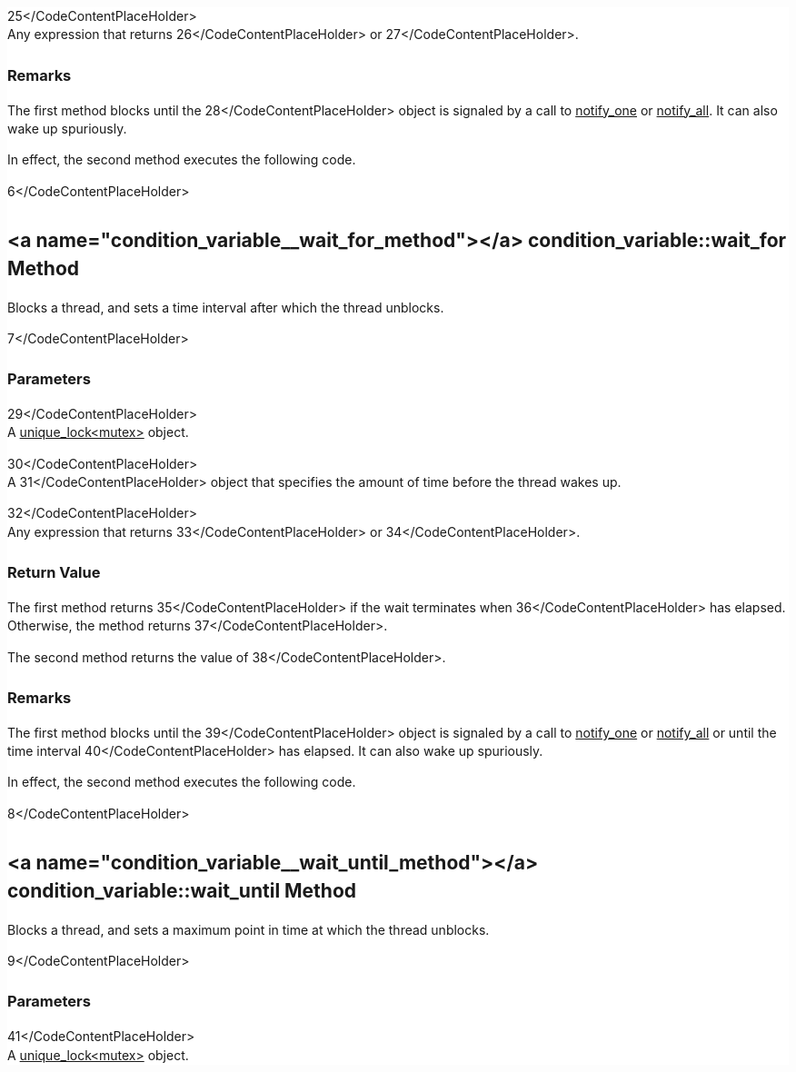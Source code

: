  <CodeContentPlaceHolder>25\</CodeContentPlaceHolder>  
 Any expression that returns <CodeContentPlaceHolder>26\</CodeContentPlaceHolder> or <CodeContentPlaceHolder>27\</CodeContentPlaceHolder>.  
  
### Remarks  
 The first method blocks until the <CodeContentPlaceHolder>28\</CodeContentPlaceHolder> object is signaled by a call to [notify_one](#condition_variable__notify_one_method) or [notify_all](#condition_variable__notify_all_method). It can also wake up spuriously.  
  
 In effect, the second method executes the following code.  
  
<CodeContentPlaceHolder>6\</CodeContentPlaceHolder>  
##  \<a name="condition_variable__wait_for_method">\</a>  condition_variable::wait_for Method  
 Blocks a thread, and sets a time interval after which the thread unblocks.  
  
<CodeContentPlaceHolder>7\</CodeContentPlaceHolder>  
### Parameters  
 <CodeContentPlaceHolder>29\</CodeContentPlaceHolder>  
 A [unique_lock\<mutex>](../vs140/unique_lock-class.md) object.  
  
 <CodeContentPlaceHolder>30\</CodeContentPlaceHolder>  
 A <CodeContentPlaceHolder>31\</CodeContentPlaceHolder> object that specifies the amount of time before the thread wakes up.  
  
 <CodeContentPlaceHolder>32\</CodeContentPlaceHolder>  
 Any expression that returns <CodeContentPlaceHolder>33\</CodeContentPlaceHolder> or <CodeContentPlaceHolder>34\</CodeContentPlaceHolder>.  
  
### Return Value  
 The first method returns <CodeContentPlaceHolder>35\</CodeContentPlaceHolder> if the wait terminates when <CodeContentPlaceHolder>36\</CodeContentPlaceHolder> has elapsed. Otherwise, the method returns <CodeContentPlaceHolder>37\</CodeContentPlaceHolder>.  
  
 The second method returns the value of <CodeContentPlaceHolder>38\</CodeContentPlaceHolder>.  
  
### Remarks  
 The first method blocks until the <CodeContentPlaceHolder>39\</CodeContentPlaceHolder> object is signaled by a call to [notify_one](#condition_variable__notify_one_method) or [notify_all](#condition_variable__notify_all_method) or until the time interval <CodeContentPlaceHolder>40\</CodeContentPlaceHolder> has elapsed. It can also wake up spuriously.  
  
 In effect, the second method executes the following code.  
  
<CodeContentPlaceHolder>8\</CodeContentPlaceHolder>  
##  \<a name="condition_variable__wait_until_method">\</a>  condition_variable::wait_until Method  
 Blocks a thread, and sets a maximum point in time at which the thread unblocks.  
  
<CodeContentPlaceHolder>9\</CodeContentPlaceHolder>  
### Parameters  
 <CodeContentPlaceHolder>41\</CodeContentPlaceHolder>  
 A [unique_lock\<mutex>](../vs140/unique_lock-class.md) object.  
  